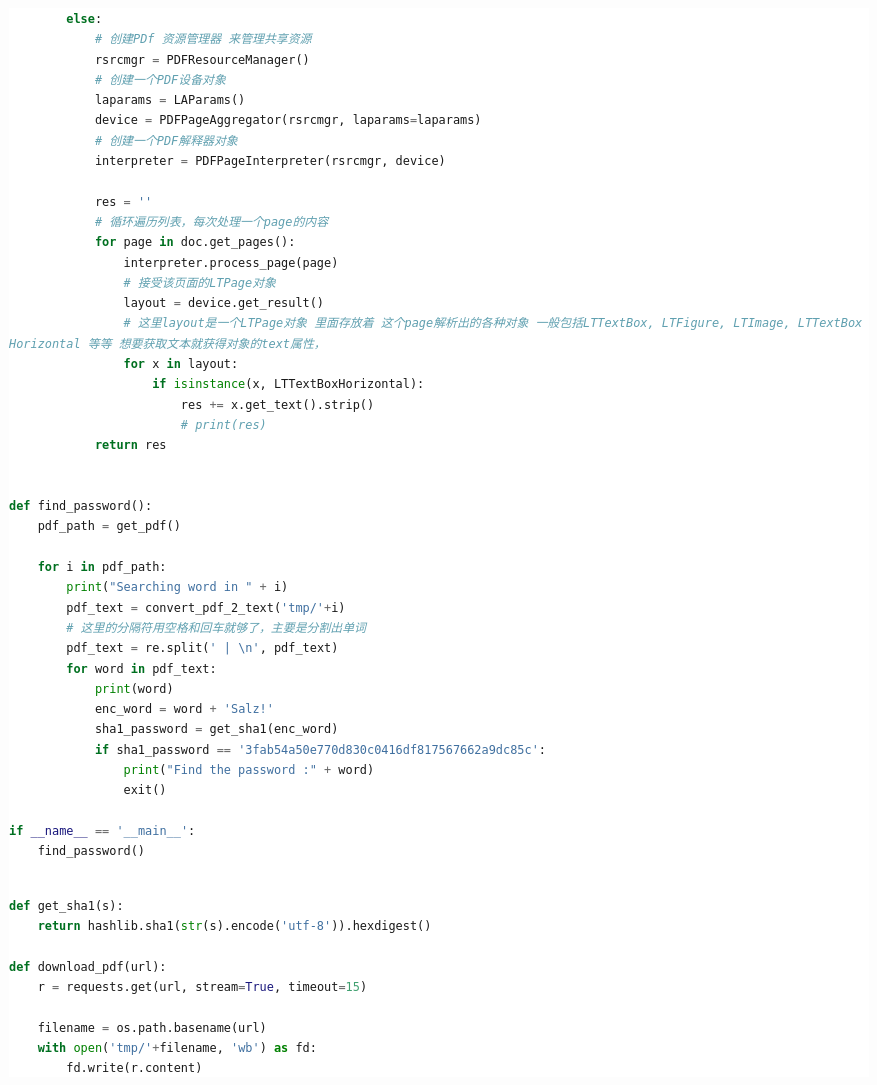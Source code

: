 ```python
        else:
            # 创建PDf 资源管理器 来管理共享资源
            rsrcmgr = PDFResourceManager()
            # 创建一个PDF设备对象
            laparams = LAParams()
            device = PDFPageAggregator(rsrcmgr, laparams=laparams)
            # 创建一个PDF解释器对象
            interpreter = PDFPageInterpreter(rsrcmgr, device)

            res = ''
            # 循环遍历列表，每次处理一个page的内容
            for page in doc.get_pages():
                interpreter.process_page(page)
                # 接受该页面的LTPage对象
                layout = device.get_result()
                # 这里layout是一个LTPage对象 里面存放着 这个page解析出的各种对象 一般包括LTTextBox, LTFigure, LTImage, LTTextBoxHorizontal 等等 想要获取文本就获得对象的text属性，
                for x in layout:
                    if isinstance(x, LTTextBoxHorizontal):
                        res += x.get_text().strip()
                        # print(res)
            return res


def find_password():
    pdf_path = get_pdf()

    for i in pdf_path:
        print("Searching word in " + i)
        pdf_text = convert_pdf_2_text('tmp/'+i)
        # 这里的分隔符用空格和回车就够了，主要是分割出单词
        pdf_text = re.split(' | \n', pdf_text)
        for word in pdf_text:
            print(word)
            enc_word = word + 'Salz!'
            sha1_password = get_sha1(enc_word)
            if sha1_password == '3fab54a50e770d830c0416df817567662a9dc85c':
                print("Find the password :" + word)
                exit()

if __name__ == '__main__':
    find_password()

```

```python

def get_sha1(s):
    return hashlib.sha1(str(s).encode('utf-8')).hexdigest()
    
def download_pdf(url):
    r = requests.get(url, stream=True, timeout=15)

    filename = os.path.basename(url)
    with open('tmp/'+filename, 'wb') as fd:
        fd.write(r.content)
```
